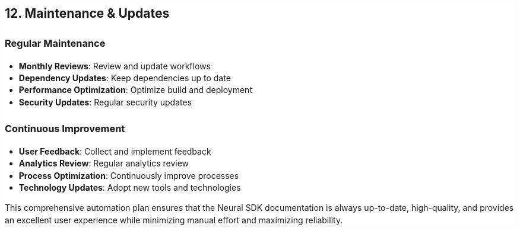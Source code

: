 ## 12. Maintenance & Updates

### Regular Maintenance
- **Monthly Reviews**: Review and update workflows
- **Dependency Updates**: Keep dependencies up to date
- **Performance Optimization**: Optimize build and deployment
- **Security Updates**: Regular security updates

### Continuous Improvement
- **User Feedback**: Collect and implement feedback
- **Analytics Review**: Regular analytics review
- **Process Optimization**: Continuously improve processes
- **Technology Updates**: Adopt new tools and technologies

This comprehensive automation plan ensures that the Neural SDK documentation is always up-to-date, high-quality, and provides an excellent user experience while minimizing manual effort and maximizing reliability.